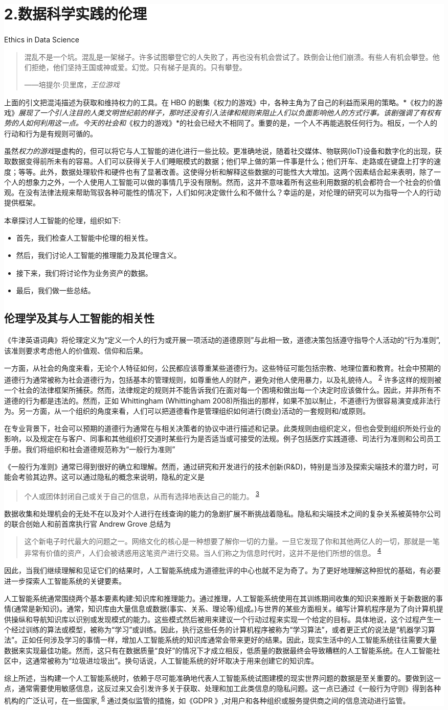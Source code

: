 # 2.数据科学实践的伦理

Ethics in Data Science

> 混乱不是一个坑。混乱是一架梯子。许多试图攀登它的人失败了，再也没有机会尝试了。跌倒会让他们崩溃。有些人有机会攀登。他们拒绝，他们坚持王国或神或爱。幻觉。只有梯子是真的。只有攀登。
> 
> ——培提尔·贝里席，*王位游戏*

上面的引文把混沌描述为获取和维持权力的工具。在 HBO 的剧集《权力的游戏》中，各种主角为了自己的利益而采用的策略。*《权力的游戏》*展现了一个引人注目的人类文明世纪前的样子，那时还没有引入法律和规则来阻止人们以负面影响他人的方式行事。该剧强调了有权有势的人如何利用这一点。今天的社会和*《权力的游戏》*的社会已经大不相同了。重要的是，一个人不再能逃脱任何行为。相反，一个人的行动和行为是有规则可循的。

虽然*权力的游戏*是虚构的，但可以将它与人工智能的进化进行一些比较。更准确地说，随着社交媒体、物联网(IoT)设备和数字化的出现，获取数据变得前所未有的容易。人们可以获得关于人们睡眠模式的数据；他们早上做的第一件事是什么；他们开车、走路或在键盘上打字的速度；等等。此外，数据处理软件和硬件也有了显著改善。这使得分析和解释这些数据的可能性大大增加。这两个因素结合起来表明，除了一个人的想象力之外，一个人使用人工智能可以做的事情几乎没有限制。然而，这并不意味着所有这些利用数据的机会都符合一个社会的价值观。在没有法律法规来帮助驾驭各种可能性的情况下，人们如何决定做什么和不做什么？幸运的是，对伦理的研究可以为指导一个人的行动提供框架。

本章探讨人工智能的伦理，组织如下:

*   首先，我们检查人工智能中伦理的相关性。

*   然后，我们讨论人工智能的推理能力及其伦理含义。

*   接下来，我们将讨论作为业务资产的数据。

*   最后，我们做一些总结。

## 伦理学及其与人工智能的相关性

《牛津英语词典》将伦理定义为“定义一个人的行为或开展一项活动的道德原则”与此相一致，道德决策包括遵守指导个人活动的“行为准则”,该准则要求考虑他人的价值观、信仰和后果。

一方面，从社会的角度来看，无论个人特征如何，公民都应该尊重某些道德行为。这些特征可能包括宗教、地理位置和教育。社会中预期的道德行为通常被称为社会道德行为，包括基本的管理规则，如尊重他人的财产，避免对他人使用暴力，以及礼貌待人。 <sup>[2](#Fn2)</sup> 许多这样的规则被一个社会的法律框架所捕获。然而，法律规定的规则并不能告诉我们在面对每一个困境和做出每一个决定时应该做什么。因此，并非所有不道德的行为都是违法的。然而，正如 Whittingham (Whittingham 2008)所指出的那样，如果不加以制止，不道德行为很容易演变成非法行为。另一方面，从一个组织的角度来看，人们可以把道德看作是管理组织如何进行(商业)活动的一套规则和/或原则。

在专业背景下，社会可以预期的道德行为通常在与相关决策者的协议中进行描述和记录。此类规则由组织定义，但也会受到组织所处行业的影响，以及规定在与客户、同事和其他组织打交道时某些行为是否适当或可接受的法规。例子包括医疗实践道德、司法行为准则和公司员工手册。我们将组织和社会道德规范称为“一般行为准则”

《一般行为准则》通常已得到很好的确立和理解。然而，通过研究和开发进行的技术创新(R&D)，特别是当涉及探索尖端技术的潜力时，可能会考验其边界。这可以通过隐私的概念来说明，隐私的定义是

> 个人或团体封闭自己或关于自己的信息，从而有选择地表达自己的能力。 <sup>[3](#Fn3)</sup>

数据收集和处理机会的无处不在以及对个人进行在线查询的能力的急剧扩展不断挑战着隐私。隐私和尖端技术之间的复杂关系被英特尔公司的联合创始人和前首席执行官 Andrew Grove 总结为

> 这个新电子时代最大的问题之一。网络文化的核心是一种想要了解你一切的力量。一旦它发现了你和其他两亿人的一切，那就是一笔非常有价值的资产，人们会被诱惑用这笔资产进行交易。当人们称之为信息时代时，这并不是他们所想的信息。 <sup>[4](#Fn4)</sup>

因此，当我们继续理解和见证它们的结果时，人工智能系统成为道德批评的中心也就不足为奇了。为了更好地理解这种担忧的基础，有必要进一步探索人工智能系统的关键要素。

人工智能系统通常围绕两个基本要素构建:知识库和推理能力。通过推理，人工智能系统使用在其训练期间收集的知识来推断关于新数据的事情(通常是新知识)。通常，知识库由大量信息或数据(事实、关系、理论等)组成。)与世界的某些方面相关。编写计算机程序是为了向计算机提供操纵和导航知识库以识别或发现模式的能力。这些模式然后被用来建议一个行动过程来实现一个给定的目标。具体地说，这个过程产生一个经过训练的算法或模型，被称为“学习”或训练。因此，执行这些任务的计算机程序被称为“学习算法”，或者更正式的说法是“机器学习算法”。正如任何涉及学习的事情一样，增加人工智能系统的知识库通常会带来更好的结果。因此，现实生活中的人工智能系统往往需要大量数据来实现最佳功能。然而，这只有在数据质量“良好”的情况下才成立相反，低质量的数据最终会导致糟糕的人工智能系统。在人工智能社区中，这通常被称为“垃圾进垃圾出”。换句话说，人工智能系统的好坏取决于用来创建它的知识库。

综上所述，当构建一个人工智能系统时，依赖于尽可能准确地代表人工智能系统试图建模的现实世界问题的数据是至关重要的。要做到这一点，通常需要使用敏感信息，这反过来又会引发许多关于获取、处理和加工此类信息的隐私问题。这一点已通过《一般行为守则》得到各种机构的广泛认可，在一些国家, <sup>[6](#Fn6)</sup> 通过类似监管的措施，如《GDPR 》,对用户和各种组织或服务提供商之间的信息流动进行监管。
